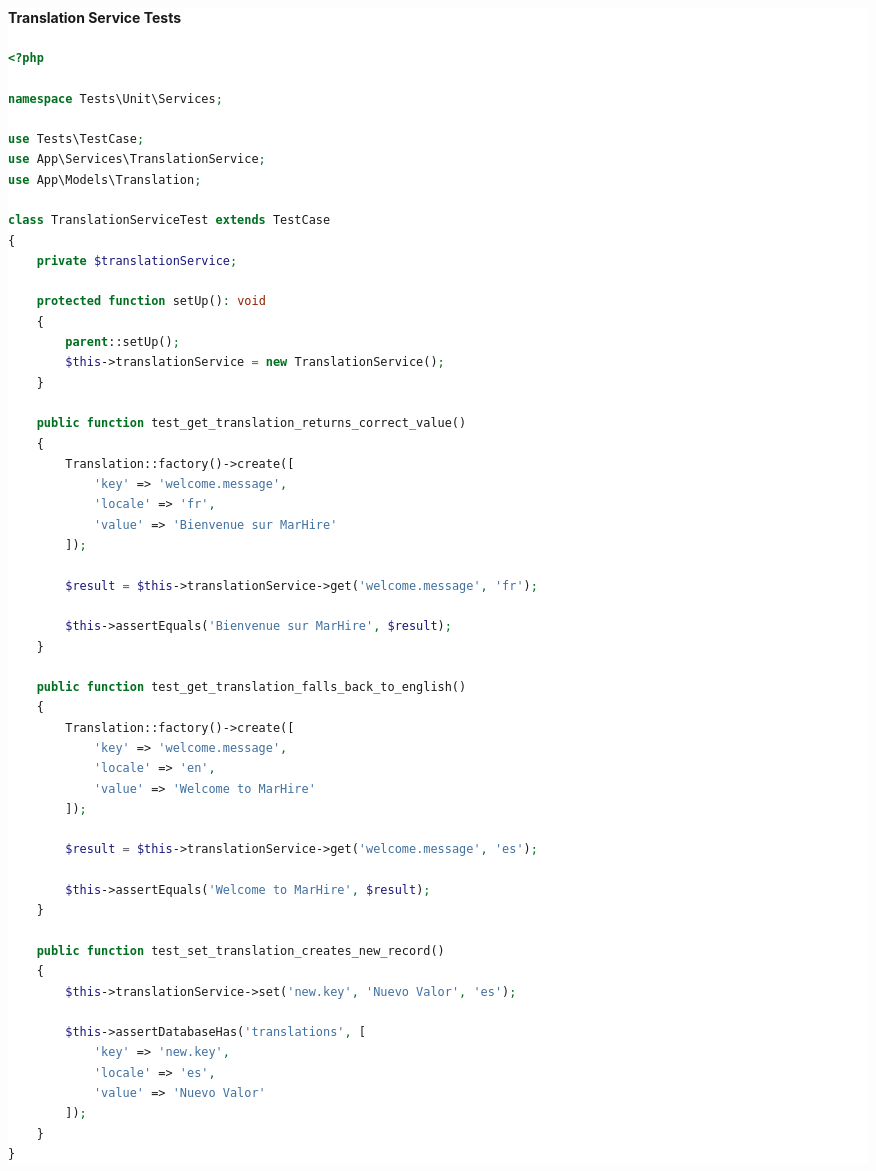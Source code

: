 #### Translation Service Tests

```php
<?php

namespace Tests\Unit\Services;

use Tests\TestCase;
use App\Services\TranslationService;
use App\Models\Translation;

class TranslationServiceTest extends TestCase
{
    private $translationService;

    protected function setUp(): void
    {
        parent::setUp();
        $this->translationService = new TranslationService();
    }

    public function test_get_translation_returns_correct_value()
    {
        Translation::factory()->create([
            'key' => 'welcome.message',
            'locale' => 'fr',
            'value' => 'Bienvenue sur MarHire'
        ]);

        $result = $this->translationService->get('welcome.message', 'fr');
        
        $this->assertEquals('Bienvenue sur MarHire', $result);
    }

    public function test_get_translation_falls_back_to_english()
    {
        Translation::factory()->create([
            'key' => 'welcome.message',
            'locale' => 'en',
            'value' => 'Welcome to MarHire'
        ]);

        $result = $this->translationService->get('welcome.message', 'es');
        
        $this->assertEquals('Welcome to MarHire', $result);
    }

    public function test_set_translation_creates_new_record()
    {
        $this->translationService->set('new.key', 'Nuevo Valor', 'es');
        
        $this->assertDatabaseHas('translations', [
            'key' => 'new.key',
            'locale' => 'es',
            'value' => 'Nuevo Valor'
        ]);
    }
}
```
